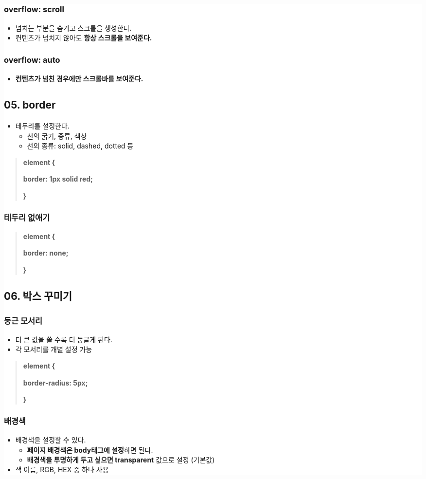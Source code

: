 

### overflow: scroll

* 넘치는 부분을 숨기고 스크롤을 생성한다.
* 컨텐츠가 넘치지 않아도 **항상 스크롤을 보여준다.**



### overflow: auto

* **컨텐츠가 넘친 경우에만 스크롤바를 보여준다.**



## 05. border

* 테두리를 설정한다.
  * 선의 굵기, 종류, 색상
  * 선의 종류: solid, dashed, dotted 등

> **element {**
>
> **border: 1px solid red;**
>
> **}**



### 테두리 없애기

> **element {**
>
> **border: none;**
>
> **}**



## 06. 박스 꾸미기

### 둥근 모서리

* 더 큰 값을 쓸 수록 더 둥글게 된다.
* 각 모서리를 개별 설정 가능

> **element {** 
>
> **border-radius: 5px;**
>
> **}**



### 배경색

* 배경색을 설정할 수 있다.
  * **페이지 배경색은 body태그에 설정**하면 된다.
  * **배경색을 투명하게 두고 싶으면 transparent** 값으로 설정 (기본값)
* 색 이름, RGB, HEX 중 하나 사용
